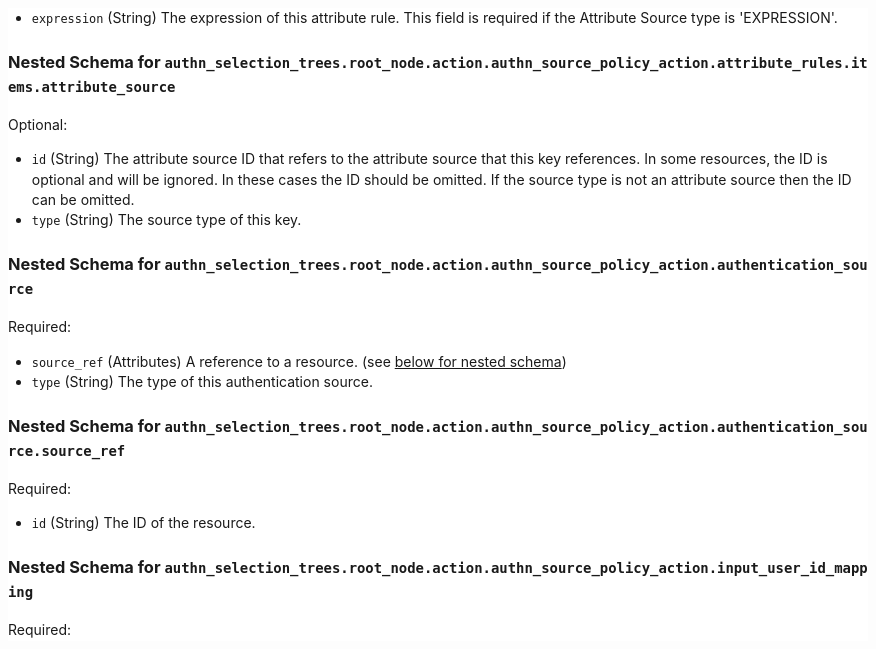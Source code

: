 - `expression` (String) The expression of this attribute rule. This field is required if the Attribute Source type is 'EXPRESSION'.

<a id="nestedatt--authn_selection_trees--root_node--action--authn_source_policy_action--attribute_rules--items--attribute_source"></a>
### Nested Schema for `authn_selection_trees.root_node.action.authn_source_policy_action.attribute_rules.items.attribute_source`

Optional:

- `id` (String) The attribute source ID that refers to the attribute source that this key references. In some resources, the ID is optional and will be ignored. In these cases the ID should be omitted. If the source type is not an attribute source then the ID can be omitted.
- `type` (String) The source type of this key.




<a id="nestedatt--authn_selection_trees--root_node--action--authn_source_policy_action--authentication_source"></a>
### Nested Schema for `authn_selection_trees.root_node.action.authn_source_policy_action.authentication_source`

Required:

- `source_ref` (Attributes) A reference to a resource. (see [below for nested schema](#nestedatt--authn_selection_trees--root_node--action--authn_source_policy_action--authentication_source--source_ref))
- `type` (String) The type of this authentication source.

<a id="nestedatt--authn_selection_trees--root_node--action--authn_source_policy_action--authentication_source--source_ref"></a>
### Nested Schema for `authn_selection_trees.root_node.action.authn_source_policy_action.authentication_source.source_ref`

Required:

- `id` (String) The ID of the resource.



<a id="nestedatt--authn_selection_trees--root_node--action--authn_source_policy_action--input_user_id_mapping"></a>
### Nested Schema for `authn_selection_trees.root_node.action.authn_source_policy_action.input_user_id_mapping`

Required:

